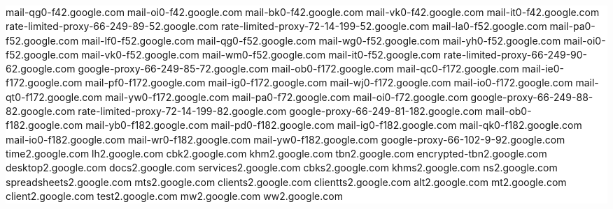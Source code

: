 mail-qg0-f42.google.com
mail-oi0-f42.google.com
mail-bk0-f42.google.com
mail-vk0-f42.google.com
mail-it0-f42.google.com
rate-limited-proxy-66-249-89-52.google.com
rate-limited-proxy-72-14-199-52.google.com
mail-la0-f52.google.com
mail-pa0-f52.google.com
mail-lf0-f52.google.com
mail-qg0-f52.google.com
mail-wg0-f52.google.com
mail-yh0-f52.google.com
mail-oi0-f52.google.com
mail-vk0-f52.google.com
mail-wm0-f52.google.com
mail-it0-f52.google.com
rate-limited-proxy-66-249-90-62.google.com
google-proxy-66-249-85-72.google.com
mail-ob0-f172.google.com
mail-qc0-f172.google.com
mail-ie0-f172.google.com
mail-pf0-f172.google.com
mail-ig0-f172.google.com
mail-wj0-f172.google.com
mail-io0-f172.google.com
mail-qt0-f172.google.com
mail-yw0-f172.google.com
mail-pa0-f72.google.com
mail-oi0-f72.google.com
google-proxy-66-249-88-82.google.com
rate-limited-proxy-72-14-199-82.google.com
google-proxy-66-249-81-182.google.com
mail-ob0-f182.google.com
mail-yb0-f182.google.com
mail-pd0-f182.google.com
mail-ig0-f182.google.com
mail-qk0-f182.google.com
mail-io0-f182.google.com
mail-wr0-f182.google.com
mail-yw0-f182.google.com
google-proxy-66-102-9-92.google.com
time2.google.com
lh2.google.com
cbk2.google.com
khm2.google.com
tbn2.google.com
encrypted-tbn2.google.com
desktop2.google.com
docs2.google.com
services2.google.com
cbks2.google.com
khms2.google.com
ns2.google.com
spreadsheets2.google.com
mts2.google.com
clients2.google.com
clientts2.google.com
alt2.google.com
mt2.google.com
client2.google.com
test2.google.com
mw2.google.com
ww2.google.com